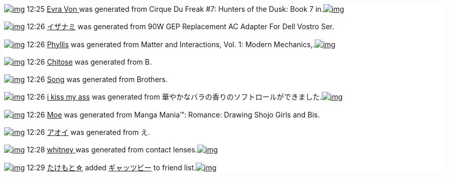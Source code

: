 [![img](http://img62.imageshack.us/img62/4462/500z.png)](http://www.barcodekanojo.com/kanojo/2758441/Evra%20Von%20) 12:25 [Evra Von ](http://www.barcodekanojo.com/kanojo/2758441/Evra%20Von%20) was generated from Cirque Du Freak #7: Hunters of the Dusk: Book 7 in.[![img](http://img855.imageshack.us/img855/8198/0r2z.jpg)](http://www.barcodekanojo.com/product_images/barcode/5307993/1390361101/50x50xCirque,P20Du,P20Freak,P20,P237,P3A,P20Hunters,P20of,P20the,P20Dusk,P3A,P20Book,P207,P20in.jpg,qw=88,ah=88.pagespeed.ic.Fw-FCT8in0.jpg) 

[![img](http://img542.imageshack.us/img542/8960/9tn4.png)](http://www.barcodekanojo.com/kanojo/2758442/%E3%82%A4%E3%82%B6%E3%83%8A%E3%83%9F) 12:26 [イザナミ](http://www.barcodekanojo.com/kanojo/2758442/%E3%82%A4%E3%82%B6%E3%83%8A%E3%83%9F) was generated from 90W GEP Replacement AC Adapter For Dell Vostro Ser.

[![img](http://img802.imageshack.us/img802/839/e2wm.png)](http://www.barcodekanojo.com/kanojo/2758443/Phyllis) 12:26 [Phyllis](http://www.barcodekanojo.com/kanojo/2758443/Phyllis) was generated from Matter and Interactions, Vol. 1: Modern Mechanics,.[![img](http://img836.imageshack.us/img836/868/ayg5.jpg)](http://www.barcodekanojo.com/product_images/barcode/5307995/1390361114/50x50xMatter,P20and,P20Interactions,P2C,P20Vol.,P201,P3A,P20Modern,P20Mechanics,P2C.jpg,qw=88,ah=88.pagespeed.ic.6_NnSkGoVm.jpg) 

[![img](http://img560.imageshack.us/img560/5186/xwc0.png)](http://www.barcodekanojo.com/kanojo/2758444/Chitose) 12:26 [Chitose](http://www.barcodekanojo.com/kanojo/2758444/Chitose) was generated from B.

[![img](http://img560.imageshack.us/img560/4305/3vta.png)](http://www.barcodekanojo.com/kanojo/2758445/Song) 12:26 [Song](http://www.barcodekanojo.com/kanojo/2758445/Song) was generated from Brothers.

[![img](http://img541.imageshack.us/img541/9325/ys5a.png)](http://www.barcodekanojo.com/kanojo/2758446/i%20kiss%20my%20ass) 12:26 [i kiss my ass](http://www.barcodekanojo.com/kanojo/2758446/i%20kiss%20my%20ass) was generated from 華やかなバラの香りのソフトロールができました.[![img](http://img853.imageshack.us/img853/7909/24x9.jpg)](http://www.barcodekanojo.com/product_images/barcode/5307998/1390361151/50x50x,PE8,P8F,PAF,PE3,P82,P84,PE3,P81,P8B,PE3,P81,PAA,PE3,P83,P90,PE3,P83,PA9,PE3,P81,PAE,PE9,PA6,P99,PE3,P82,P8A,PE3,P81,PAE,PE3,P82,PBD,PE3,P83,P95,PE3,P83,P88,PE3,P83,PAD,PE3,P83,PBC,PE3,P83,PAB,PE3,P81,P8C,PE3,P81,PA7,PE3,P81,P8D,PE3,P81,PBE,PE3,P81,P97,PE3,P81,P9F.jpg,qw=88,ah=88.pagespeed.ic.2apHBfyIIN.jpg) 

[![img](http://img593.imageshack.us/img593/1959/as85.png)](http://www.barcodekanojo.com/kanojo/2758447/Moe) 12:26 [Moe](http://www.barcodekanojo.com/kanojo/2758447/Moe) was generated from Manga Mania™: Romance: Drawing Shojo Girls and Bis.

[![img](http://img823.imageshack.us/img823/9936/bwvc.png)](http://www.barcodekanojo.com/kanojo/2758448/%E3%82%A2%E3%82%AA%E3%82%A4) 12:26 [アオイ](http://www.barcodekanojo.com/kanojo/2758448/%E3%82%A2%E3%82%AA%E3%82%A4) was generated from え.

[![img](http://img822.imageshack.us/img822/7920/sa00.png)](http://www.barcodekanojo.com/kanojo/2758450/whitney%20) 12:28 [whitney ](http://www.barcodekanojo.com/kanojo/2758450/whitney%20) was generated from contact lenses.[![img](http://img801.imageshack.us/img801/6946/erec.jpg)](http://www.barcodekanojo.com/product_images/barcode/3938122/1337257109/50x50x,PEB,PA0,P8C,PEC,PA6,P88.jpg,qw=88,ah=88.pagespeed.ic.7w6d7_DL0n.jpg) 

[![img](http://img845.imageshack.us/img845/8520/unsb.jpg)](http://www.barcodekanojo.com/user/419489/%E3%81%9F%E3%81%91%E3%82%82%E3%81%A8%E2%98%86) 12:29 [たけもと☆](http://www.barcodekanojo.com/user/419489/%E3%81%9F%E3%81%91%E3%82%82%E3%81%A8%E2%98%86) added [ギャッツビー](http://www.barcodekanojo.com/kanojo/2588/%E3%82%AE%E3%83%A3%E3%83%83%E3%83%84%E3%83%93%E3%83%BC) to friend list.[![img](http://img20.imageshack.us/img20/1929/opmf.png)](http://www.barcodekanojo.com/kanojo/2588/%E3%82%AE%E3%83%A3%E3%83%83%E3%83%84%E3%83%93%E3%83%BC) 
